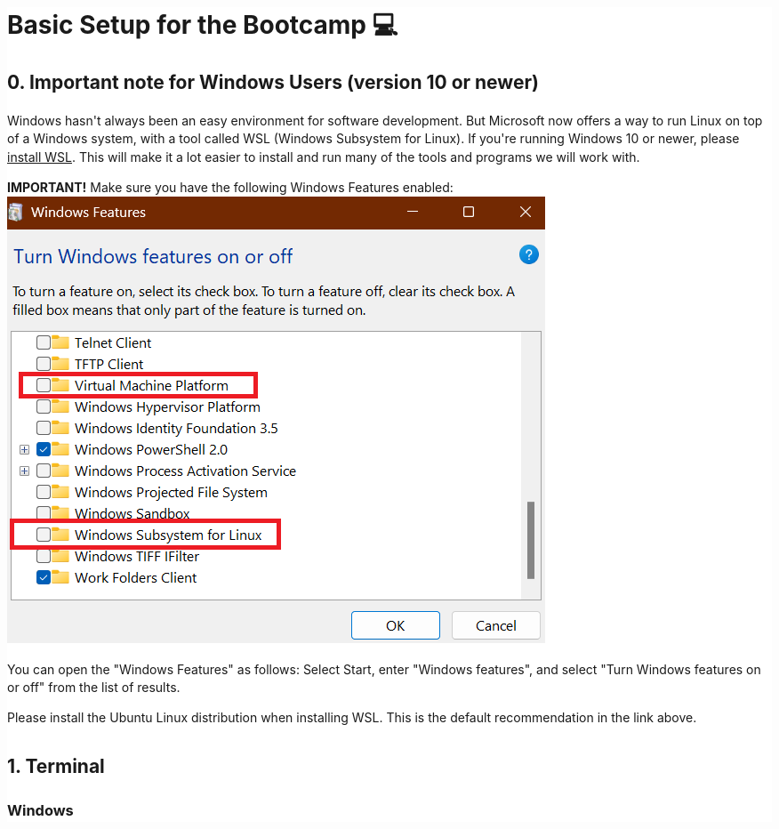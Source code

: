 # Basic Setup for the Bootcamp 💻

## 0. Important note for Windows Users (version 10 or newer)

Windows hasn't always been an easy environment for software development. But Microsoft now offers a way to run Linux on top of a Windows system, with a tool called WSL (Windows Subsystem for Linux). If you're running Windows 10 or newer, please [install WSL](https://learn.microsoft.com/en-us/windows/wsl/install). This will make it a lot easier to install and run many of the tools and programs we will work with.

**IMPORTANT!**
Make sure you have the following Windows Features enabled:
![](./assets/wsl.png)

You can open the "Windows Features" as follows:
Select Start, enter "Windows features", and select "Turn Windows features on or off" from the list of results.

Please install the Ubuntu Linux distribution when installing WSL. This is the default recommendation in the link above.

## 1. Terminal

### Windows
